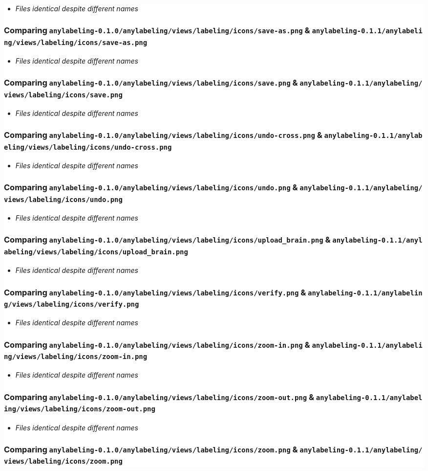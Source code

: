  * *Files identical despite different names*

### Comparing `anylabeling-0.1.0/anylabeling/views/labeling/icons/save-as.png` & `anylabeling-0.1.1/anylabeling/views/labeling/icons/save-as.png`

 * *Files identical despite different names*

### Comparing `anylabeling-0.1.0/anylabeling/views/labeling/icons/save.png` & `anylabeling-0.1.1/anylabeling/views/labeling/icons/save.png`

 * *Files identical despite different names*

### Comparing `anylabeling-0.1.0/anylabeling/views/labeling/icons/undo-cross.png` & `anylabeling-0.1.1/anylabeling/views/labeling/icons/undo-cross.png`

 * *Files identical despite different names*

### Comparing `anylabeling-0.1.0/anylabeling/views/labeling/icons/undo.png` & `anylabeling-0.1.1/anylabeling/views/labeling/icons/undo.png`

 * *Files identical despite different names*

### Comparing `anylabeling-0.1.0/anylabeling/views/labeling/icons/upload_brain.png` & `anylabeling-0.1.1/anylabeling/views/labeling/icons/upload_brain.png`

 * *Files identical despite different names*

### Comparing `anylabeling-0.1.0/anylabeling/views/labeling/icons/verify.png` & `anylabeling-0.1.1/anylabeling/views/labeling/icons/verify.png`

 * *Files identical despite different names*

### Comparing `anylabeling-0.1.0/anylabeling/views/labeling/icons/zoom-in.png` & `anylabeling-0.1.1/anylabeling/views/labeling/icons/zoom-in.png`

 * *Files identical despite different names*

### Comparing `anylabeling-0.1.0/anylabeling/views/labeling/icons/zoom-out.png` & `anylabeling-0.1.1/anylabeling/views/labeling/icons/zoom-out.png`

 * *Files identical despite different names*

### Comparing `anylabeling-0.1.0/anylabeling/views/labeling/icons/zoom.png` & `anylabeling-0.1.1/anylabeling/views/labeling/icons/zoom.png`
